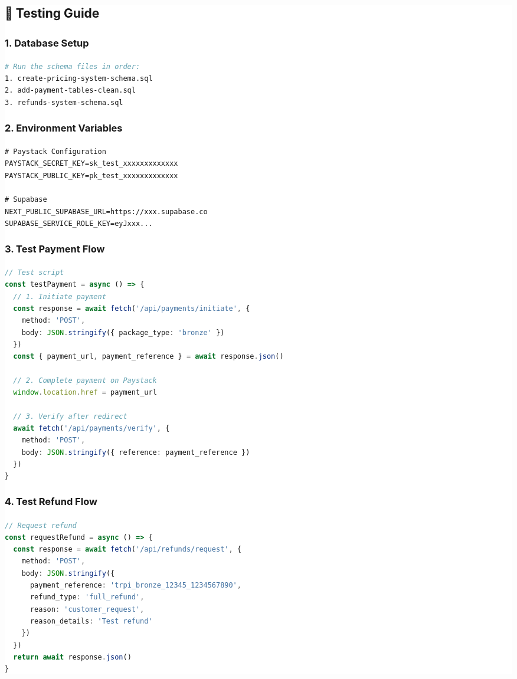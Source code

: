 
## 🧪 Testing Guide

### 1. Database Setup

```bash
# Run the schema files in order:
1. create-pricing-system-schema.sql
2. add-payment-tables-clean.sql
3. refunds-system-schema.sql
```

### 2. Environment Variables

```env
# Paystack Configuration
PAYSTACK_SECRET_KEY=sk_test_xxxxxxxxxxxxx
PAYSTACK_PUBLIC_KEY=pk_test_xxxxxxxxxxxxx

# Supabase
NEXT_PUBLIC_SUPABASE_URL=https://xxx.supabase.co
SUPABASE_SERVICE_ROLE_KEY=eyJxxx...
```

### 3. Test Payment Flow

```typescript
// Test script
const testPayment = async () => {
  // 1. Initiate payment
  const response = await fetch('/api/payments/initiate', {
    method: 'POST',
    body: JSON.stringify({ package_type: 'bronze' })
  })
  const { payment_url, payment_reference } = await response.json()
  
  // 2. Complete payment on Paystack
  window.location.href = payment_url
  
  // 3. Verify after redirect
  await fetch('/api/payments/verify', {
    method: 'POST',
    body: JSON.stringify({ reference: payment_reference })
  })
}
```

### 4. Test Refund Flow

```typescript
// Request refund
const requestRefund = async () => {
  const response = await fetch('/api/refunds/request', {
    method: 'POST',
    body: JSON.stringify({
      payment_reference: 'trpi_bronze_12345_1234567890',
      refund_type: 'full_refund',
      reason: 'customer_request',
      reason_details: 'Test refund'
    })
  })
  return await response.json()
}
```
